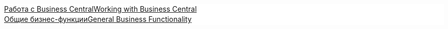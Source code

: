 [<span data-ttu-id="bdcd2-197">Работа с Business Central</span><span class="sxs-lookup"><span data-stu-id="bdcd2-197">Working with Business Central</span></span>](ui-work-product.md)  
[<span data-ttu-id="bdcd2-198">Общие бизнес-функции</span><span class="sxs-lookup"><span data-stu-id="bdcd2-198">General Business Functionality</span></span>](ui-across-business-areas.md)
